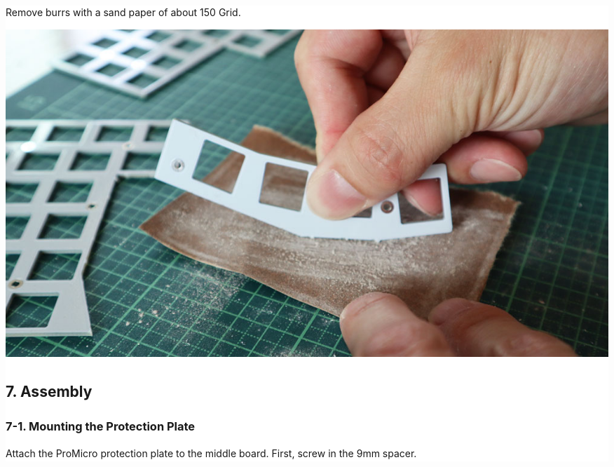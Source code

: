 
Remove burrs with a sand paper of about 150 Grid.

![104](images/yw104.jpg)

<a id="7"></a>
## 7. Assembly 

<a id="7-1"></a>
### 7-1. Mounting the Protection Plate  

Attach the ProMicro protection plate to the middle board.
First, screw in the 9mm spacer.
